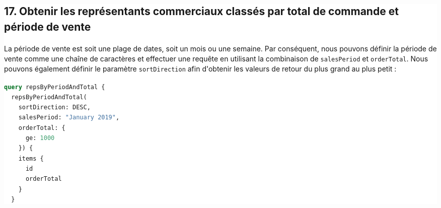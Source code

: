 ## 17. Obtenir les représentants commerciaux classés par total de commande et période de vente

La période de vente est soit une plage de dates, soit un mois ou une semaine. Par conséquent, nous pouvons définir la période de vente comme une chaîne de caractères et effectuer une requête en utilisant la combinaison de `salesPeriod` et `orderTotal`. Nous pouvons également définir le paramètre `sortDirection` afin d'obtenir les valeurs de retour du plus grand au plus petit :

```graphql
query repsByPeriodAndTotal {
  repsByPeriodAndTotal(
    sortDirection: DESC,
    salesPeriod: "January 2019",
    orderTotal: {
      ge: 1000
    }) {
    items {
      id
      orderTotal
    }
  }
```

